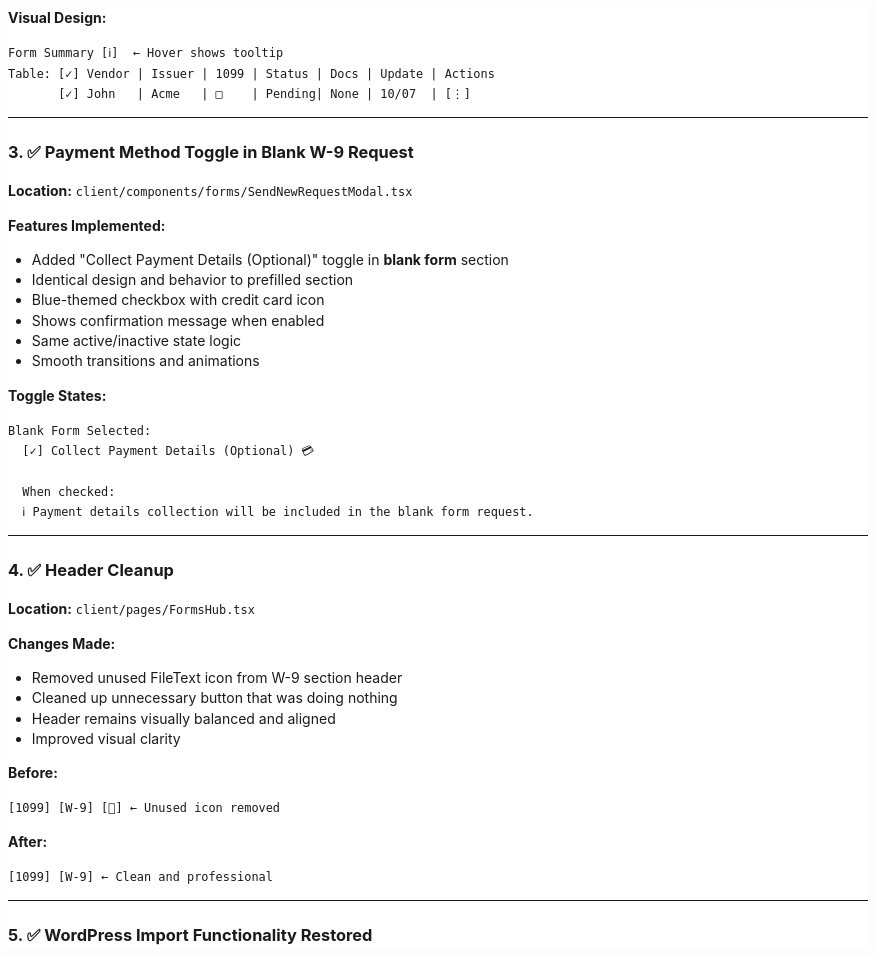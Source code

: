 **Visual Design:**
```
Form Summary [ℹ️]  ← Hover shows tooltip
Table: [✓] Vendor | Issuer | 1099 | Status | Docs | Update | Actions
       [✓] John   | Acme   | □    | Pending| None | 10/07  | [⋮]
```

---

### 3. ✅ Payment Method Toggle in Blank W-9 Request

**Location:** `client/components/forms/SendNewRequestModal.tsx`

**Features Implemented:**
- Added "Collect Payment Details (Optional)" toggle in **blank form** section
- Identical design and behavior to prefilled section
- Blue-themed checkbox with credit card icon
- Shows confirmation message when enabled
- Same active/inactive state logic
- Smooth transitions and animations

**Toggle States:**
```
Blank Form Selected:
  [✓] Collect Payment Details (Optional) 💳
  
  When checked:
  ℹ️ Payment details collection will be included in the blank form request.
```

---

### 4. ✅ Header Cleanup

**Location:** `client/pages/FormsHub.tsx`

**Changes Made:**
- Removed unused FileText icon from W-9 section header
- Cleaned up unnecessary button that was doing nothing
- Header remains visually balanced and aligned
- Improved visual clarity

**Before:**
```
[1099] [W-9] [📄] ← Unused icon removed
```

**After:**
```
[1099] [W-9] ← Clean and professional
```

---

### 5. ✅ WordPress Import Functionality Restored
